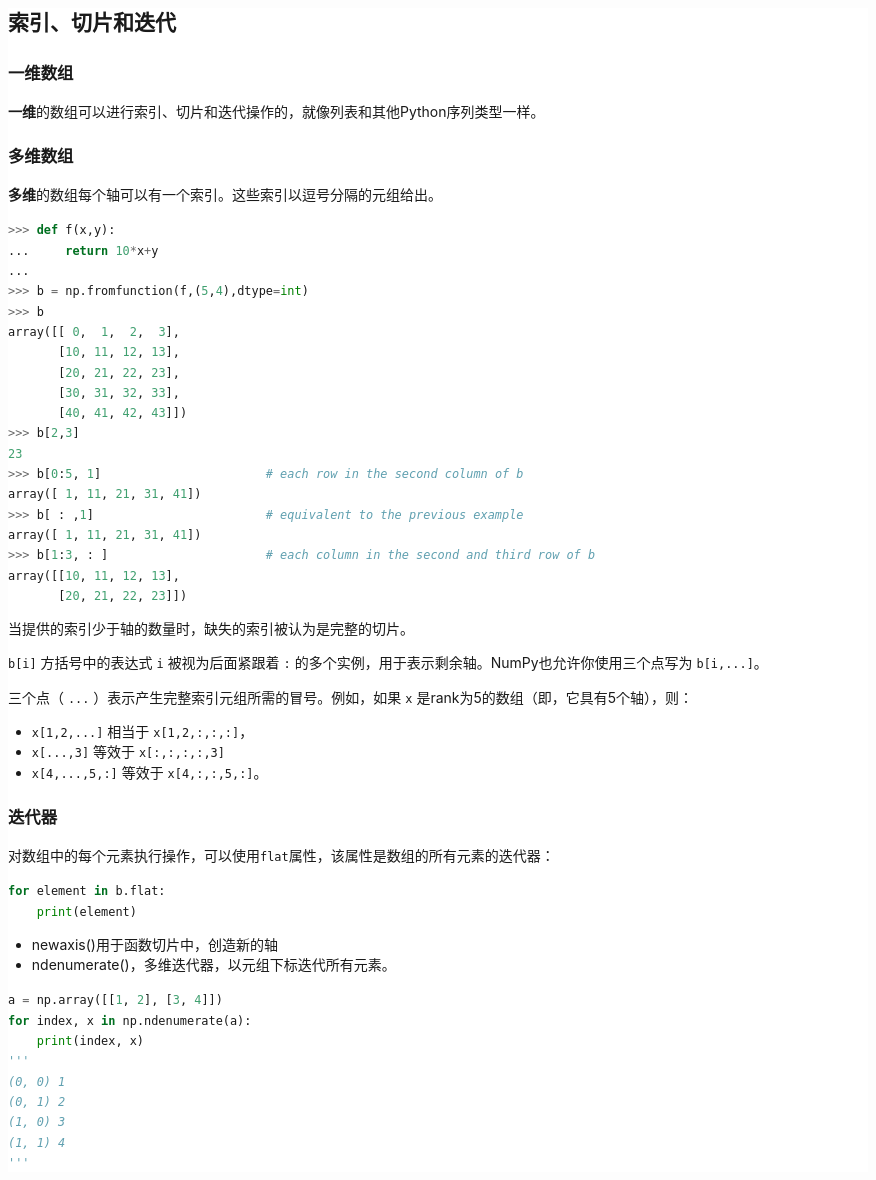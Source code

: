 ## 索引、切片和迭代

### 一维数组

**一维**的数组可以进行索引、切片和迭代操作的，就像列表和其他Python序列类型一样。

### 多维数组

**多维**的数组每个轴可以有一个索引。这些索引以逗号分隔的元组给出。

```python
>>> def f(x,y):
...     return 10*x+y
...
>>> b = np.fromfunction(f,(5,4),dtype=int)
>>> b
array([[ 0,  1,  2,  3],
       [10, 11, 12, 13],
       [20, 21, 22, 23],
       [30, 31, 32, 33],
       [40, 41, 42, 43]])
>>> b[2,3]
23
>>> b[0:5, 1]                       # each row in the second column of b
array([ 1, 11, 21, 31, 41])
>>> b[ : ,1]                        # equivalent to the previous example
array([ 1, 11, 21, 31, 41])
>>> b[1:3, : ]                      # each column in the second and third row of b
array([[10, 11, 12, 13],
       [20, 21, 22, 23]])
```

当提供的索引少于轴的数量时，缺失的索引被认为是完整的切片。

`b[i]` 方括号中的表达式 `i` 被视为后面紧跟着 `:` 的多个实例，用于表示剩余轴。NumPy也允许你使用三个点写为 `b[i,...]`。

三个点（ `...` ）表示产生完整索引元组所需的冒号。例如，如果 `x` 是rank为5的数组（即，它具有5个轴），则：

- `x[1,2,...]` 相当于 `x[1,2,:,:,:]`，
- `x[...,3]` 等效于 `x[:,:,:,:,3]`
- `x[4,...,5,:]` 等效于 `x[4,:,:,5,:]`。

### 迭代器

对数组中的每个元素执行操作，可以使用`flat`属性，该属性是数组的所有元素的迭代器：

```python
for element in b.flat:
    print(element)
```

- newaxis()用于函数切片中，创造新的轴
- ndenumerate()，多维迭代器，以元组下标迭代所有元素。

```python
a = np.array([[1, 2], [3, 4]])
for index, x in np.ndenumerate(a):
    print(index, x)
'''
(0, 0) 1
(0, 1) 2
(1, 0) 3
(1, 1) 4
'''

```
